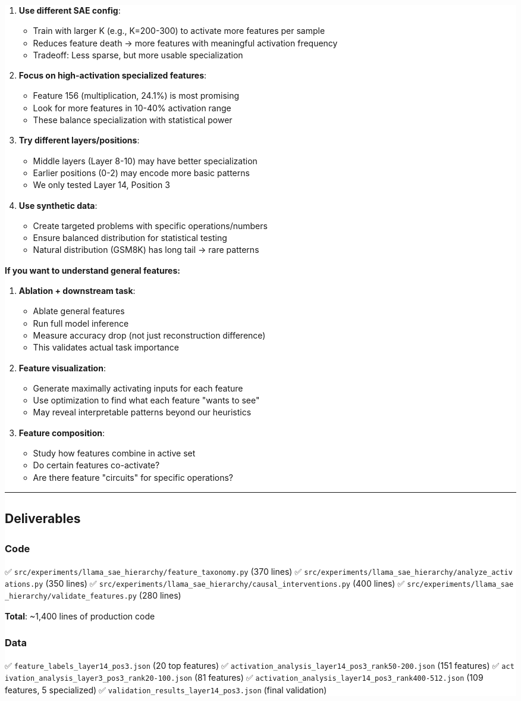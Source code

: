 1. **Use different SAE config**:
   - Train with larger K (e.g., K=200-300) to activate more features per sample
   - Reduces feature death → more features with meaningful activation frequency
   - Tradeoff: Less sparse, but more usable specialization

2. **Focus on high-activation specialized features**:
   - Feature 156 (multiplication, 24.1%) is most promising
   - Look for more features in 10-40% activation range
   - These balance specialization with statistical power

3. **Try different layers/positions**:
   - Middle layers (Layer 8-10) may have better specialization
   - Earlier positions (0-2) may encode more basic patterns
   - We only tested Layer 14, Position 3

4. **Use synthetic data**:
   - Create targeted problems with specific operations/numbers
   - Ensure balanced distribution for statistical testing
   - Natural distribution (GSM8K) has long tail → rare patterns

**If you want to understand general features:**

1. **Ablation + downstream task**:
   - Ablate general features
   - Run full model inference
   - Measure accuracy drop (not just reconstruction difference)
   - This validates actual task importance

2. **Feature visualization**:
   - Generate maximally activating inputs for each feature
   - Use optimization to find what each feature "wants to see"
   - May reveal interpretable patterns beyond our heuristics

3. **Feature composition**:
   - Study how features combine in active set
   - Do certain features co-activate?
   - Are there feature "circuits" for specific operations?

---

## Deliverables

### Code
✅ `src/experiments/llama_sae_hierarchy/feature_taxonomy.py` (370 lines)
✅ `src/experiments/llama_sae_hierarchy/analyze_activations.py` (350 lines)
✅ `src/experiments/llama_sae_hierarchy/causal_interventions.py` (400 lines)
✅ `src/experiments/llama_sae_hierarchy/validate_features.py` (280 lines)

**Total**: ~1,400 lines of production code

### Data
✅ `feature_labels_layer14_pos3.json` (20 top features)
✅ `activation_analysis_layer14_pos3_rank50-200.json` (151 features)
✅ `activation_analysis_layer3_pos3_rank20-100.json` (81 features)
✅ `activation_analysis_layer14_pos3_rank400-512.json` (109 features, 5 specialized)
✅ `validation_results_layer14_pos3.json` (final validation)
